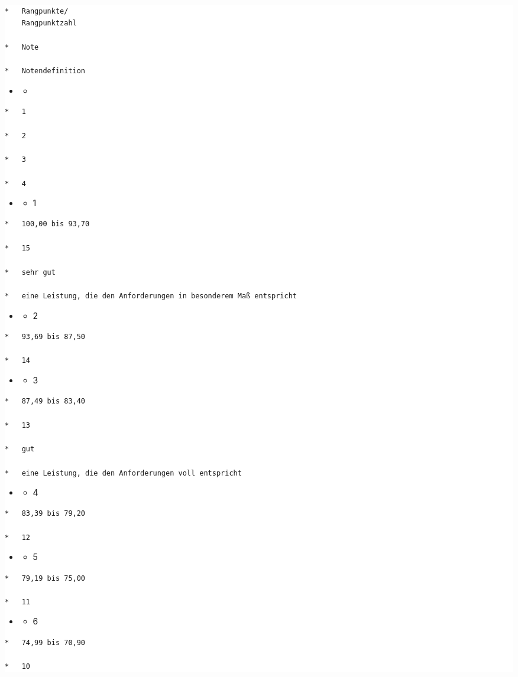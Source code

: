     *   Rangpunkte/
        Rangpunktzahl

    *   Note

    *   Notendefinition


*    *
    *   1

    *   2

    *   3

    *   4


*    *   1

    *   100,00 bis 93,70

    *   15

    *   sehr gut

    *   eine Leistung, die den Anforderungen in besonderem Maß entspricht


*    *   2

    *   93,69 bis 87,50

    *   14


*    *   3

    *   87,49 bis 83,40

    *   13

    *   gut

    *   eine Leistung, die den Anforderungen voll entspricht


*    *   4

    *   83,39 bis 79,20

    *   12


*    *   5

    *   79,19 bis 75,00

    *   11


*    *   6

    *   74,99 bis 70,90

    *   10
